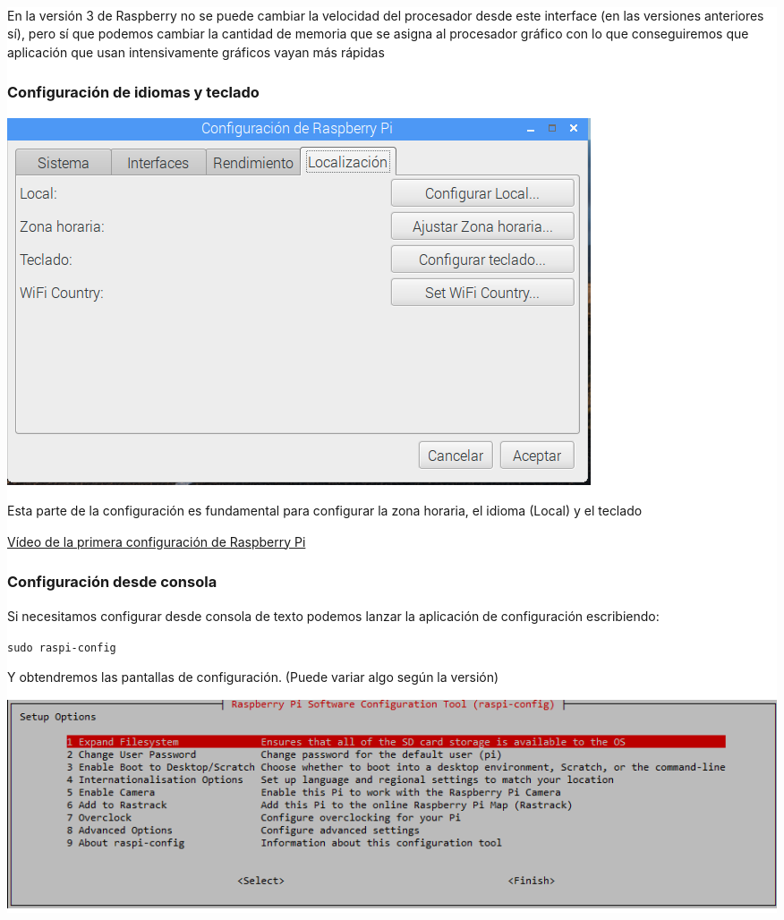 En la versión 3 de Raspberry no se puede cambiar la velocidad del procesador desde este interface (en las versiones anteriores sí), pero sí que podemos cambiar la cantidad de memoria que se asigna al procesador gráfico con lo que conseguiremos que aplicación que usan intensivamente gráficos vayan más rápidas

### Configuración de idiomas y teclado

![ConfRaspiInterfaces](./images/ConfRaspLocalizacion.png)

Esta parte de la configuración es fundamental para configurar la zona horaria, el idioma (Local) y el teclado



<iframe width="560" height="315" src="https://www.youtube.com/embed/vHs_3HmI3mc" frameborder="0" allowfullscreen></iframe>

[Vídeo de la primera configuración de Raspberry Pi](https://youtu.be/vHs_3HmI3mc)



### Configuración desde consola

Si necesitamos configurar desde consola de texto  podemos lanzar la aplicación de configuración escribiendo:

	sudo raspi-config


Y obtendremos las pantallas de configuración. (Puede variar algo según la versión)

![config](./images/config.png)
